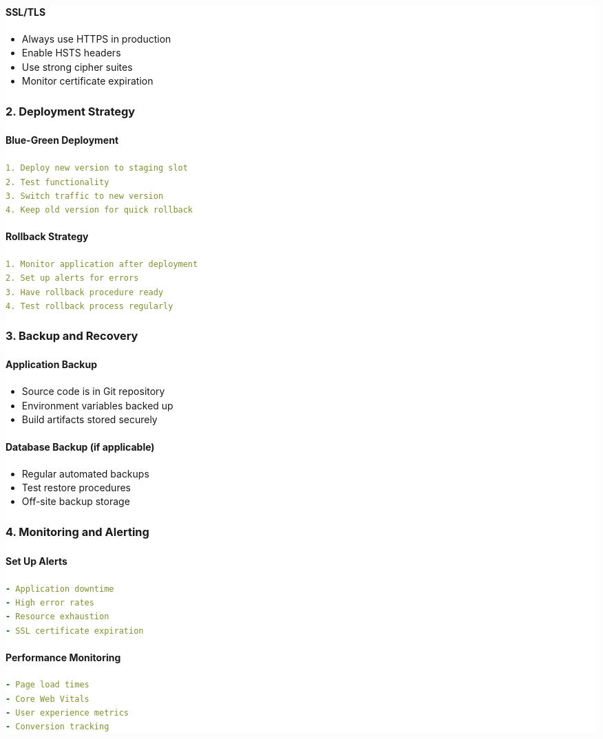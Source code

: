 #### SSL/TLS
- Always use HTTPS in production
- Enable HSTS headers
- Use strong cipher suites
- Monitor certificate expiration

### 2. Deployment Strategy

#### Blue-Green Deployment
```yaml
1. Deploy new version to staging slot
2. Test functionality
3. Switch traffic to new version
4. Keep old version for quick rollback
```

#### Rollback Strategy
```yaml
1. Monitor application after deployment
2. Set up alerts for errors
3. Have rollback procedure ready
4. Test rollback process regularly
```

### 3. Backup and Recovery

#### Application Backup
- Source code is in Git repository
- Environment variables backed up
- Build artifacts stored securely

#### Database Backup (if applicable)
- Regular automated backups
- Test restore procedures
- Off-site backup storage

### 4. Monitoring and Alerting

#### Set Up Alerts
```yaml
- Application downtime
- High error rates
- Resource exhaustion
- SSL certificate expiration
```

#### Performance Monitoring
```yaml
- Page load times
- Core Web Vitals
- User experience metrics
- Conversion tracking
```

